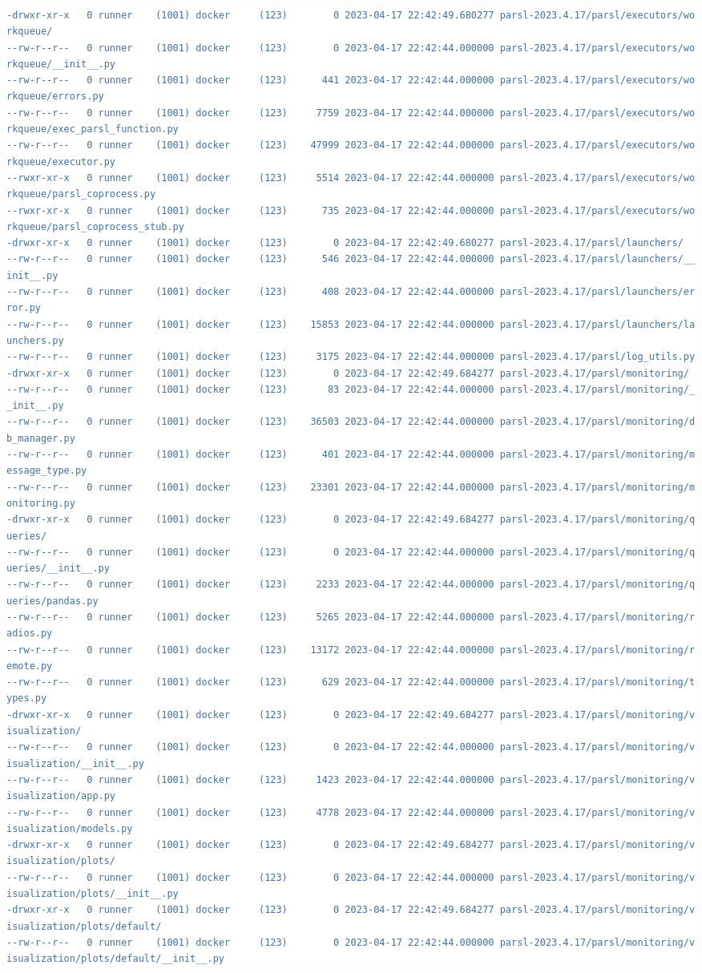 ```diff
-drwxr-xr-x   0 runner    (1001) docker     (123)        0 2023-04-17 22:42:49.680277 parsl-2023.4.17/parsl/executors/workqueue/
--rw-r--r--   0 runner    (1001) docker     (123)        0 2023-04-17 22:42:44.000000 parsl-2023.4.17/parsl/executors/workqueue/__init__.py
--rw-r--r--   0 runner    (1001) docker     (123)      441 2023-04-17 22:42:44.000000 parsl-2023.4.17/parsl/executors/workqueue/errors.py
--rw-r--r--   0 runner    (1001) docker     (123)     7759 2023-04-17 22:42:44.000000 parsl-2023.4.17/parsl/executors/workqueue/exec_parsl_function.py
--rw-r--r--   0 runner    (1001) docker     (123)    47999 2023-04-17 22:42:44.000000 parsl-2023.4.17/parsl/executors/workqueue/executor.py
--rwxr-xr-x   0 runner    (1001) docker     (123)     5514 2023-04-17 22:42:44.000000 parsl-2023.4.17/parsl/executors/workqueue/parsl_coprocess.py
--rwxr-xr-x   0 runner    (1001) docker     (123)      735 2023-04-17 22:42:44.000000 parsl-2023.4.17/parsl/executors/workqueue/parsl_coprocess_stub.py
-drwxr-xr-x   0 runner    (1001) docker     (123)        0 2023-04-17 22:42:49.680277 parsl-2023.4.17/parsl/launchers/
--rw-r--r--   0 runner    (1001) docker     (123)      546 2023-04-17 22:42:44.000000 parsl-2023.4.17/parsl/launchers/__init__.py
--rw-r--r--   0 runner    (1001) docker     (123)      408 2023-04-17 22:42:44.000000 parsl-2023.4.17/parsl/launchers/error.py
--rw-r--r--   0 runner    (1001) docker     (123)    15853 2023-04-17 22:42:44.000000 parsl-2023.4.17/parsl/launchers/launchers.py
--rw-r--r--   0 runner    (1001) docker     (123)     3175 2023-04-17 22:42:44.000000 parsl-2023.4.17/parsl/log_utils.py
-drwxr-xr-x   0 runner    (1001) docker     (123)        0 2023-04-17 22:42:49.684277 parsl-2023.4.17/parsl/monitoring/
--rw-r--r--   0 runner    (1001) docker     (123)       83 2023-04-17 22:42:44.000000 parsl-2023.4.17/parsl/monitoring/__init__.py
--rw-r--r--   0 runner    (1001) docker     (123)    36503 2023-04-17 22:42:44.000000 parsl-2023.4.17/parsl/monitoring/db_manager.py
--rw-r--r--   0 runner    (1001) docker     (123)      401 2023-04-17 22:42:44.000000 parsl-2023.4.17/parsl/monitoring/message_type.py
--rw-r--r--   0 runner    (1001) docker     (123)    23301 2023-04-17 22:42:44.000000 parsl-2023.4.17/parsl/monitoring/monitoring.py
-drwxr-xr-x   0 runner    (1001) docker     (123)        0 2023-04-17 22:42:49.684277 parsl-2023.4.17/parsl/monitoring/queries/
--rw-r--r--   0 runner    (1001) docker     (123)        0 2023-04-17 22:42:44.000000 parsl-2023.4.17/parsl/monitoring/queries/__init__.py
--rw-r--r--   0 runner    (1001) docker     (123)     2233 2023-04-17 22:42:44.000000 parsl-2023.4.17/parsl/monitoring/queries/pandas.py
--rw-r--r--   0 runner    (1001) docker     (123)     5265 2023-04-17 22:42:44.000000 parsl-2023.4.17/parsl/monitoring/radios.py
--rw-r--r--   0 runner    (1001) docker     (123)    13172 2023-04-17 22:42:44.000000 parsl-2023.4.17/parsl/monitoring/remote.py
--rw-r--r--   0 runner    (1001) docker     (123)      629 2023-04-17 22:42:44.000000 parsl-2023.4.17/parsl/monitoring/types.py
-drwxr-xr-x   0 runner    (1001) docker     (123)        0 2023-04-17 22:42:49.684277 parsl-2023.4.17/parsl/monitoring/visualization/
--rw-r--r--   0 runner    (1001) docker     (123)        0 2023-04-17 22:42:44.000000 parsl-2023.4.17/parsl/monitoring/visualization/__init__.py
--rw-r--r--   0 runner    (1001) docker     (123)     1423 2023-04-17 22:42:44.000000 parsl-2023.4.17/parsl/monitoring/visualization/app.py
--rw-r--r--   0 runner    (1001) docker     (123)     4778 2023-04-17 22:42:44.000000 parsl-2023.4.17/parsl/monitoring/visualization/models.py
-drwxr-xr-x   0 runner    (1001) docker     (123)        0 2023-04-17 22:42:49.684277 parsl-2023.4.17/parsl/monitoring/visualization/plots/
--rw-r--r--   0 runner    (1001) docker     (123)        0 2023-04-17 22:42:44.000000 parsl-2023.4.17/parsl/monitoring/visualization/plots/__init__.py
-drwxr-xr-x   0 runner    (1001) docker     (123)        0 2023-04-17 22:42:49.684277 parsl-2023.4.17/parsl/monitoring/visualization/plots/default/
--rw-r--r--   0 runner    (1001) docker     (123)        0 2023-04-17 22:42:44.000000 parsl-2023.4.17/parsl/monitoring/visualization/plots/default/__init__.py
```
